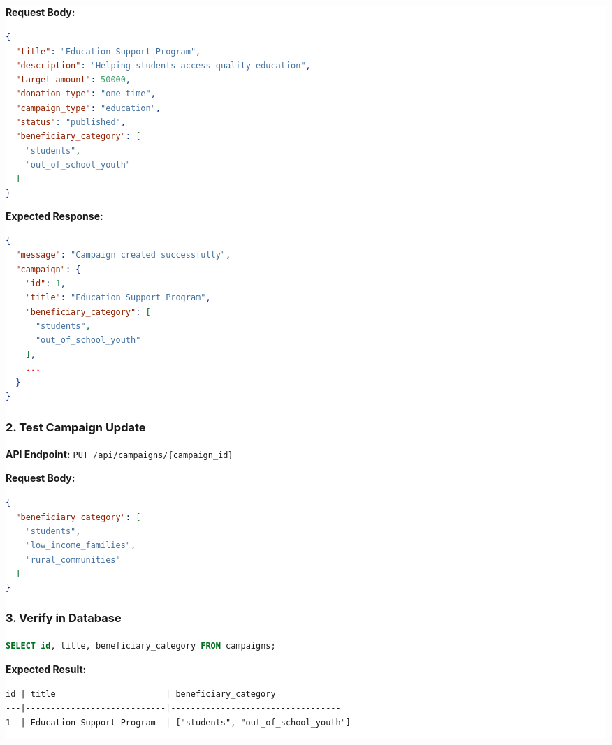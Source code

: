 **Request Body:**
```json
{
  "title": "Education Support Program",
  "description": "Helping students access quality education",
  "target_amount": 50000,
  "donation_type": "one_time",
  "campaign_type": "education",
  "status": "published",
  "beneficiary_category": [
    "students",
    "out_of_school_youth"
  ]
}
```

**Expected Response:**
```json
{
  "message": "Campaign created successfully",
  "campaign": {
    "id": 1,
    "title": "Education Support Program",
    "beneficiary_category": [
      "students",
      "out_of_school_youth"
    ],
    ...
  }
}
```

### 2. Test Campaign Update
**API Endpoint:** `PUT /api/campaigns/{campaign_id}`

**Request Body:**
```json
{
  "beneficiary_category": [
    "students",
    "low_income_families",
    "rural_communities"
  ]
}
```

### 3. Verify in Database
```sql
SELECT id, title, beneficiary_category FROM campaigns;
```

**Expected Result:**
```
id | title                      | beneficiary_category
---|----------------------------|----------------------------------
1  | Education Support Program  | ["students", "out_of_school_youth"]
```

---